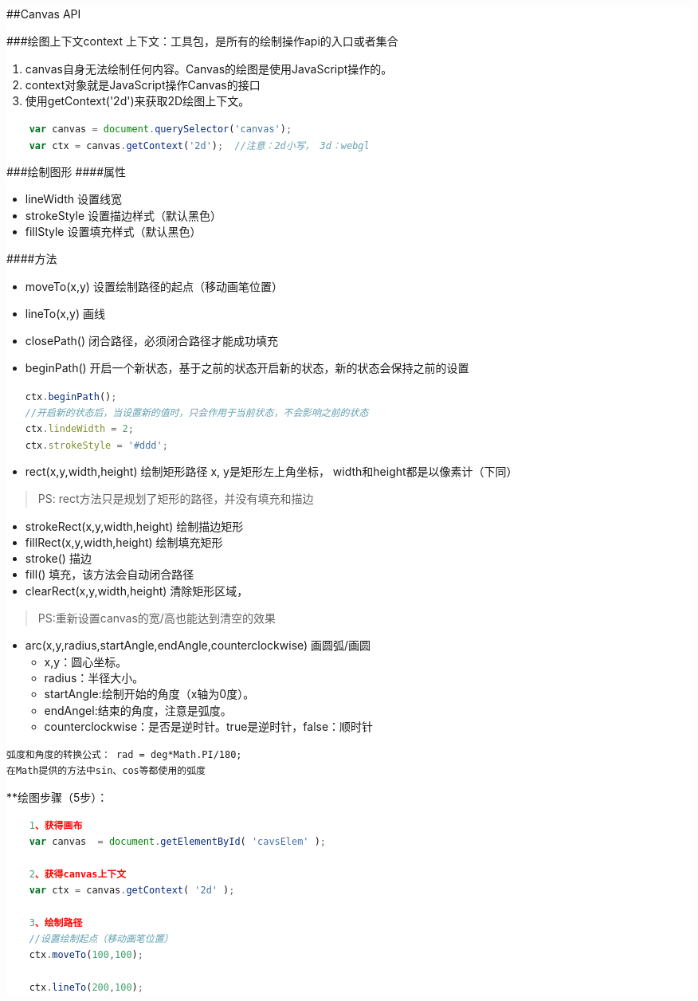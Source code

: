 ##Canvas API

###绘图上下文context
上下文：工具包，是所有的绘制操作api的入口或者集合

1. canvas自身无法绘制任何内容。Canvas的绘图是使用JavaScript操作的。
2. context对象就是JavaScript操作Canvas的接口
3. 使用getContext('2d')来获取2D绘图上下文。

```js
    var canvas = document.querySelector('canvas');
    var ctx = canvas.getContext('2d');  //注意：2d小写， 3d：webgl
```

###绘制图形
####属性
* lineWidth     设置线宽
* strokeStyle   设置描边样式（默认黑色）
* fillStyle     设置填充样式（默认黑色）

####方法
* moveTo(x,y)   设置绘制路径的起点（移动画笔位置）
* lineTo(x,y)   画线
* closePath()   闭合路径，必须闭合路径才能成功填充
* beginPath()   开启一个新状态，基于之前的状态开启新的状态，新的状态会保持之前的设置
    ```js
    ctx.beginPath();
    //开启新的状态后，当设置新的值时，只会作用于当前状态，不会影响之前的状态
    ctx.lindeWidth = 2;
    ctx.strokeStyle = '#ddd';
    ```

* rect(x,y,width,height) 绘制矩形路径
x, y是矩形左上角坐标， width和height都是以像素计（下同）
>PS: rect方法只是规划了矩形的路径，并没有填充和描边

* strokeRect(x,y,width,height)  绘制描边矩形
* fillRect(x,y,width,height)    绘制填充矩形
* stroke()      描边
* fill()        填充，该方法会自动闭合路径
* clearRect(x,y,width,height)   清除矩形区域，
>PS:重新设置canvas的宽/高也能达到清空的效果

* arc(x,y,radius,startAngle,endAngle,counterclockwise)   画圆弧/画圆
    - x,y：圆心坐标。
    - radius：半径大小。
    - startAngle:绘制开始的角度（x轴为0度）。 
    - endAngel:结束的角度，注意是弧度。
    - counterclockwise：是否是逆时针。true是逆时针，false：顺时针

```
弧度和角度的转换公式： rad = deg*Math.PI/180;
在Math提供的方法中sin、cos等都使用的弧度 
```


**绘图步骤（5步）：
```js
    1、获得画布
    var canvas  = document.getElementById( 'cavsElem' );

    2、获得canvas上下文
    var ctx = canvas.getContext( '2d' ); 

    3、绘制路径
    //设置绘制起点（移动画笔位置）
    ctx.moveTo(100,100);

    ctx.lineTo(200,100);
```